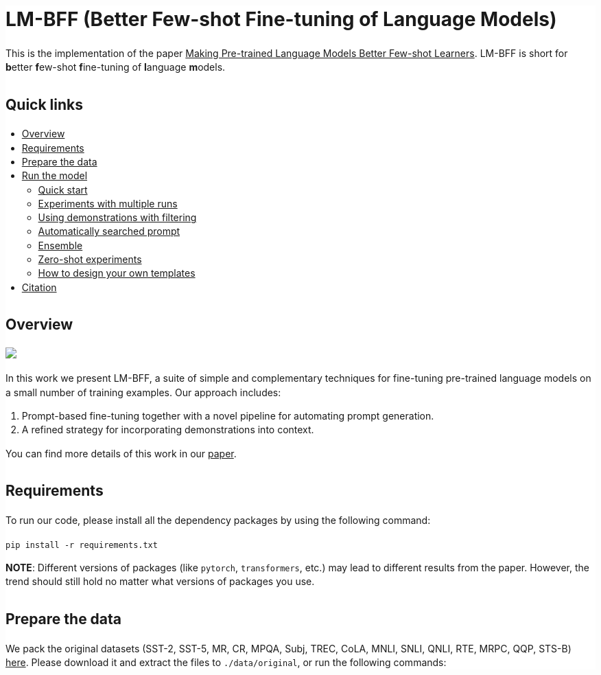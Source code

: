 # LM-BFF (**B**etter **F**ew-shot **F**ine-tuning of **L**anguage **M**odels)

This is the implementation of the paper [Making Pre-trained Language Models Better Few-shot Learners](https://arxiv.org/pdf/2012.15723.pdf). LM-BFF is short for **b**etter **f**ew-shot **f**ine-tuning of **l**anguage **m**odels.

## Quick links

* [Overview](#overview)
* [Requirements](#requirements)
* [Prepare the data](#prepare-the-data)
* [Run the model](#run-lm-bff)
  * [Quick start](#quick-start)
  * [Experiments with multiple runs](#experiments-with-multiple-runs)
  * [Using demonstrations with filtering](#using-demonstrations-with-filtering)
  * [Automatically searched prompt](#automatically-searched-prompt)
  * [Ensemble](#ensemble-model)
  * [Zero-shot experiments](#zero-shot-experiments)
  * [How to design your own templates](#how-to-design-your-own-templates)
* [Citation](#citation)


## Overview

![](./figs/lmbff.png)

In this work we present LM-BFF, a suite of simple and complementary techniques for fine-tuning pre-trained language models on a small number of training examples. Our approach includes:

1. Prompt-based fine-tuning together with a novel pipeline for automating prompt generation.
2. A refined strategy for incorporating demonstrations into context.

You can find more details of this work in our [paper](https://arxiv.org/pdf/2012.15723.pdf).

## Requirements

To run our code, please install all the dependency packages by using the following command:

```
pip install -r requirements.txt
```

**NOTE**: Different versions of packages (like `pytorch`, `transformers`, etc.) may lead to different results from the paper. However, the trend should still hold no matter what versions of packages you use.

## Prepare the data

We pack the original datasets (SST-2, SST-5, MR, CR, MPQA, Subj, TREC, CoLA, MNLI, SNLI, QNLI, RTE, MRPC, QQP, STS-B) [here](https://nlp.cs.princeton.edu/projects/lm-bff/datasets.tar). Please download it and extract the files to `./data/original`, or run the following commands:

